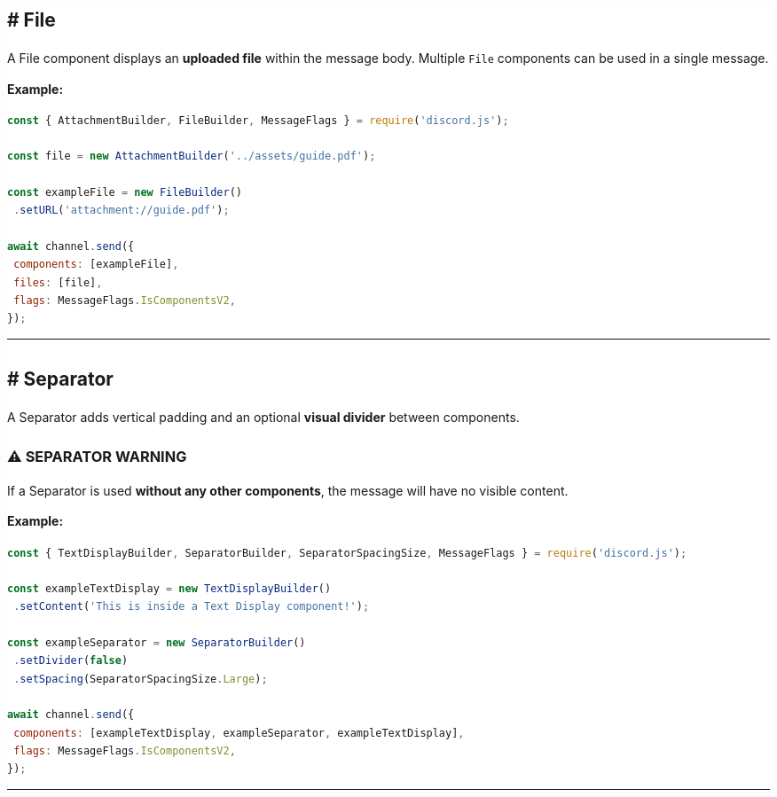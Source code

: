 
## # File

A File component displays an **uploaded file** within the message body. Multiple `File` components can be used in a single message.

**Example:**

```js
const { AttachmentBuilder, FileBuilder, MessageFlags } = require('discord.js');

const file = new AttachmentBuilder('../assets/guide.pdf');

const exampleFile = new FileBuilder()
 .setURL('attachment://guide.pdf');

await channel.send({
 components: [exampleFile],
 files: [file],
 flags: MessageFlags.IsComponentsV2,
});
```

---

## # Separator

A Separator adds vertical padding and an optional **visual divider** between components.

### ⚠️ SEPARATOR WARNING

If a Separator is used **without any other components**, the message will have no visible content.

**Example:**

```js
const { TextDisplayBuilder, SeparatorBuilder, SeparatorSpacingSize, MessageFlags } = require('discord.js');

const exampleTextDisplay = new TextDisplayBuilder()
 .setContent('This is inside a Text Display component!');

const exampleSeparator = new SeparatorBuilder()
 .setDivider(false)
 .setSpacing(SeparatorSpacingSize.Large);

await channel.send({
 components: [exampleTextDisplay, exampleSeparator, exampleTextDisplay],
 flags: MessageFlags.IsComponentsV2,
});
```

---
